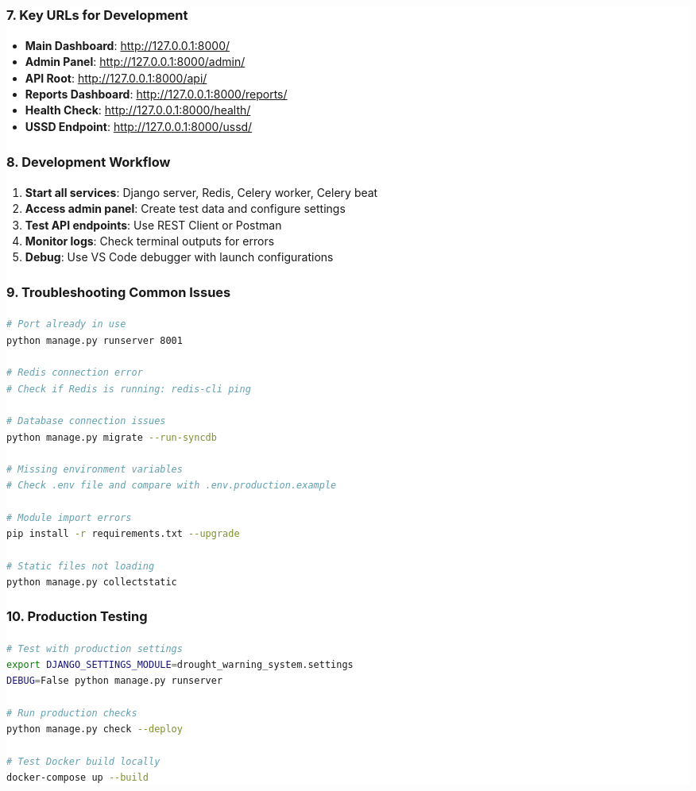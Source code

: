 ### 7. **Key URLs for Development**

- **Main Dashboard**: http://127.0.0.1:8000/
- **Admin Panel**: http://127.0.0.1:8000/admin/
- **API Root**: http://127.0.0.1:8000/api/
- **Reports Dashboard**: http://127.0.0.1:8000/reports/
- **Health Check**: http://127.0.0.1:8000/health/
- **USSD Endpoint**: http://127.0.0.1:8000/ussd/

### 8. **Development Workflow**

1. **Start all services**: Django server, Redis, Celery worker, Celery beat
2. **Access admin panel**: Create test data and configure settings
3. **Test API endpoints**: Use REST Client or Postman
4. **Monitor logs**: Check terminal outputs for errors
5. **Debug**: Use VS Code debugger with launch configurations

### 9. **Troubleshooting Common Issues**

```bash
# Port already in use
python manage.py runserver 8001

# Redis connection error
# Check if Redis is running: redis-cli ping

# Database connection issues
python manage.py migrate --run-syncdb

# Missing environment variables
# Check .env file and compare with .env.production.example

# Module import errors
pip install -r requirements.txt --upgrade

# Static files not loading
python manage.py collectstatic
```

### 10. **Production Testing**

```bash
# Test with production settings
export DJANGO_SETTINGS_MODULE=drought_warning_system.settings
DEBUG=False python manage.py runserver

# Run production checks
python manage.py check --deploy

# Test Docker build locally
docker-compose up --build
```
